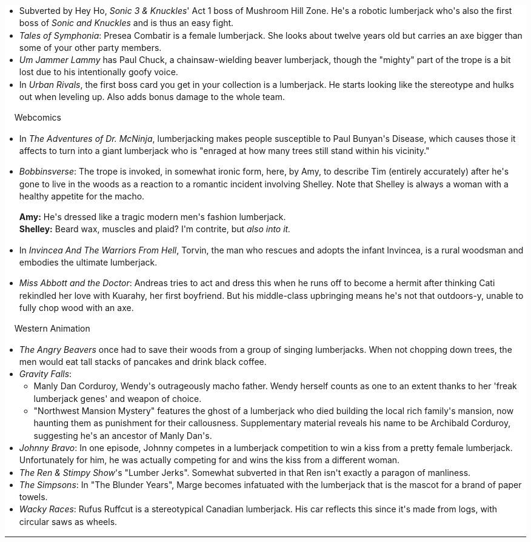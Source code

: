 -   Subverted by Hey Ho, _Sonic 3 & Knuckles_' Act 1 boss of Mushroom Hill Zone. He's a robotic lumberjack who's also the first boss of _Sonic and Knuckles_ and is thus an easy fight.
-   _Tales of Symphonia_: Presea Combatir is a female lumberjack. She looks about twelve years old but carries an axe bigger than some of your other party members.
-   _Um Jammer Lammy_ has Paul Chuck, a chainsaw-wielding beaver lumberjack, though the "mighty" part of the trope is a bit lost due to his intentionally goofy voice.
-   In _Urban Rivals_, the first boss card you get in your collection is a lumberjack. He starts looking like the stereotype and hulks out when leveling up. Also adds bonus damage to the whole team.

    Webcomics 

-   In _The Adventures of Dr. McNinja_, lumberjacking makes people susceptible to Paul Bunyan's Disease, which causes those it affects to turn into a giant lumberjack who is "enraged at how many trees still stand within his vicinity."
-   _Bobbinsverse_: The trope is invoked, in somewhat ironic form, here, by Amy, to describe Tim (entirely accurately) after he's gone to live in the woods as a reaction to a romantic incident involving Shelley. Note that Shelley is always a woman with a healthy appetite for the macho.
    
    **Amy:** He's dressed like a tragic modern men's fashion lumberjack.  
    **Shelley:** Beard wax, muscles and plaid? I'm contrite, but _also into it._
    
-   In _Invincea And The Warriors From Hell_, Torvin, the man who rescues and adopts the infant Invincea, is a rural woodsman and embodies the ultimate lumberjack.
-   _Miss Abbott and the Doctor_: Andreas tries to act and dress this when he runs off to become a hermit after thinking Cati rekindled her love with Kuarahy, her first boyfriend. But his middle-class upbringing means he's not that outdoors-y, unable to fully chop wood with an axe.

    Western Animation 

-   _The Angry Beavers_ once had to save their woods from a group of singing lumberjacks. When not chopping down trees, the men would eat tall stacks of pancakes and drink black coffee.
-   _Gravity Falls_:
    -   Manly Dan Corduroy, Wendy's outrageously macho father. Wendy herself counts as one to an extent thanks to her 'freak lumberjack genes' and weapon of choice.
    -   "Northwest Mansion Mystery" features the ghost of a lumberjack who died building the local rich family's mansion, now haunting them as punishment for their callousness. Supplementary material reveals his name to be Archibald Corduroy, suggesting he's an ancestor of Manly Dan's.
-   _Johnny Bravo_: In one episode, Johnny competes in a lumberjack competition to win a kiss from a pretty female lumberjack. Unfortunately for him, he was actually competing for and wins the kiss from a different woman.
-   _The Ren & Stimpy Show_'s "Lumber Jerks". Somewhat subverted in that Ren isn't exactly a paragon of manliness.
-   _The Simpsons_: In "The Blunder Years", Marge becomes infatuated with the lumberjack that is the mascot for a brand of paper towels.
-   _Wacky Races_: Rufus Ruffcut is a stereotypical Canadian lumberjack. His car reflects this since it's made from logs, with circular saws as wheels.

___